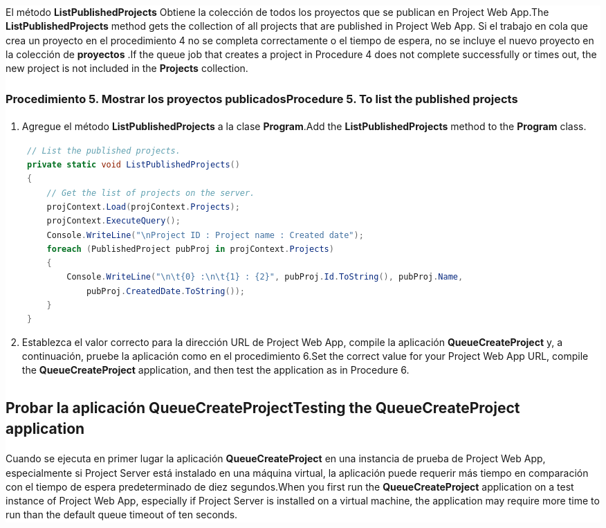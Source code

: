 <span data-ttu-id="f4cfb-185">El método **ListPublishedProjects** Obtiene la colección de todos los proyectos que se publican en Project Web App.</span><span class="sxs-lookup"><span data-stu-id="f4cfb-185">The **ListPublishedProjects** method gets the collection of all projects that are published in Project Web App.</span></span> <span data-ttu-id="f4cfb-186">Si el trabajo en cola que crea un proyecto en el procedimiento 4 no se completa correctamente o el tiempo de espera, no se incluye el nuevo proyecto en la colección de **proyectos** .</span><span class="sxs-lookup"><span data-stu-id="f4cfb-186">If the queue job that creates a project in Procedure 4 does not complete successfully or times out, the new project is not included in the **Projects** collection.</span></span> 
  
### <a name="procedure-5-to-list-the-published-projects"></a><span data-ttu-id="f4cfb-p128">Procedimiento 5. Mostrar los proyectos publicados</span><span class="sxs-lookup"><span data-stu-id="f4cfb-p128">Procedure 5. To list the published projects</span></span>

1. <span data-ttu-id="f4cfb-189">Agregue el método **ListPublishedProjects** a la clase **Program**.</span><span class="sxs-lookup"><span data-stu-id="f4cfb-189">Add the **ListPublishedProjects** method to the **Program** class.</span></span> 
    
   ```cs
    // List the published projects.
    private static void ListPublishedProjects()
    {
        // Get the list of projects on the server.
        projContext.Load(projContext.Projects);
        projContext.ExecuteQuery();
        Console.WriteLine("\nProject ID : Project name : Created date");
        foreach (PublishedProject pubProj in projContext.Projects)
        {
            Console.WriteLine("\n\t{0} :\n\t{1} : {2}", pubProj.Id.ToString(), pubProj.Name,
                pubProj.CreatedDate.ToString());
        }
    }
   ```

2. <span data-ttu-id="f4cfb-190">Establezca el valor correcto para la dirección URL de Project Web App, compile la aplicación **QueueCreateProject** y, a continuación, pruebe la aplicación como en el procedimiento 6.</span><span class="sxs-lookup"><span data-stu-id="f4cfb-190">Set the correct value for your Project Web App URL, compile the **QueueCreateProject** application, and then test the application as in Procedure 6.</span></span> 
    
## <a name="testing-the-queuecreateproject-application"></a><span data-ttu-id="f4cfb-191">Probar la aplicación QueueCreateProject</span><span class="sxs-lookup"><span data-stu-id="f4cfb-191">Testing the QueueCreateProject application</span></span>
<span data-ttu-id="f4cfb-192"><a name="pj15_GettingStartedCSOM_Testing"> </a></span><span class="sxs-lookup"><span data-stu-id="f4cfb-192"></span></span>

<span data-ttu-id="f4cfb-193">Cuando se ejecuta en primer lugar la aplicación **QueueCreateProject** en una instancia de prueba de Project Web App, especialmente si Project Server está instalado en una máquina virtual, la aplicación puede requerir más tiempo en comparación con el tiempo de espera predeterminado de diez segundos.</span><span class="sxs-lookup"><span data-stu-id="f4cfb-193">When you first run the **QueueCreateProject** application on a test instance of Project Web App, especially if Project Server is installed on a virtual machine, the application may require more time to run than the default queue timeout of ten seconds.</span></span> 
  